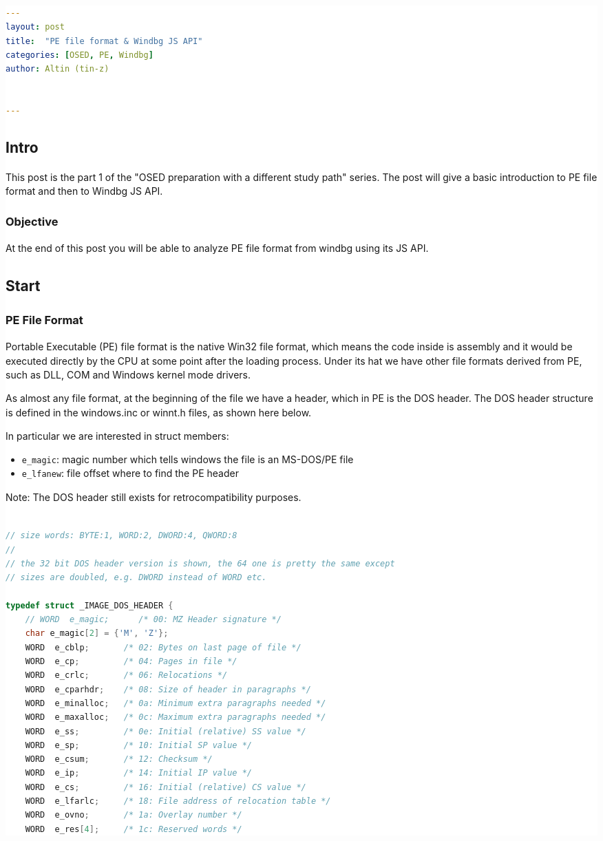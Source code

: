 ```yaml
---
layout: post
title:  "PE file format & Windbg JS API"
categories: [OSED, PE, Windbg]
author: Altin (tin-z)


---
```


## Intro ##
  This post is the part 1 of the "OSED preparation with a different study path"
  series. The post will give a basic introduction to PE file format and then to
  Windbg JS API.

### Objective ###
  At the end of this post you will be able to analyze PE file format from
  windbg using its JS API.


## Start ##

### PE File Format ###

  Portable Executable (PE) file format is the native Win32 file format, which
  means the code inside is assembly and it would be executed directly by the
  CPU at some point after the loading process. Under its hat we have other file
  formats derived from PE, such as DLL, COM and Windows kernel mode drivers.

  As almost any file format, at the beginning of the file we have a header,
  which in PE is the DOS header. The DOS header structure is defined in the
  windows.inc or winnt.h files, as shown here below. 

  In particular we are interested in struct members:
  - `e_magic`: magic number which tells windows the file is an MS-DOS/PE file
  - `e_lfanew`: file offset where to find the PE header

  Note: The DOS header still exists for retrocompatibility purposes.

```C

// size words: BYTE:1, WORD:2, DWORD:4, QWORD:8
//
// the 32 bit DOS header version is shown, the 64 one is pretty the same except
// sizes are doubled, e.g. DWORD instead of WORD etc.

typedef struct _IMAGE_DOS_HEADER {
    // WORD  e_magic;      /* 00: MZ Header signature */
    char e_magic[2] = {'M', 'Z'};
    WORD  e_cblp;       /* 02: Bytes on last page of file */
    WORD  e_cp;         /* 04: Pages in file */
    WORD  e_crlc;       /* 06: Relocations */
    WORD  e_cparhdr;    /* 08: Size of header in paragraphs */
    WORD  e_minalloc;   /* 0a: Minimum extra paragraphs needed */
    WORD  e_maxalloc;   /* 0c: Maximum extra paragraphs needed */
    WORD  e_ss;         /* 0e: Initial (relative) SS value */
    WORD  e_sp;         /* 10: Initial SP value */
    WORD  e_csum;       /* 12: Checksum */
    WORD  e_ip;         /* 14: Initial IP value */
    WORD  e_cs;         /* 16: Initial (relative) CS value */
    WORD  e_lfarlc;     /* 18: File address of relocation table */
    WORD  e_ovno;       /* 1a: Overlay number */
    WORD  e_res[4];     /* 1c: Reserved words */
```
